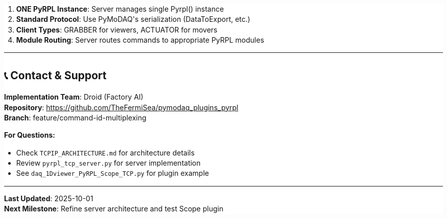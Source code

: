 1. **ONE PyRPL Instance**: Server manages single Pyrpl() instance
2. **Standard Protocol**: Use PyMoDAQ's serialization (DataToExport, etc.)
3. **Client Types**: GRABBER for viewers, ACTUATOR for movers
4. **Module Routing**: Server routes commands to appropriate PyRPL modules

---

## 📞 Contact & Support

**Implementation Team**: Droid (Factory AI)  
**Repository**: https://github.com/TheFermiSea/pymodaq_plugins_pyrpl  
**Branch**: feature/command-id-multiplexing

**For Questions:**
- Check `TCPIP_ARCHITECTURE.md` for architecture details
- Review `pyrpl_tcp_server.py` for server implementation
- See `daq_1Dviewer_PyRPL_Scope_TCP.py` for plugin example

---

**Last Updated**: 2025-10-01  
**Next Milestone**: Refine server architecture and test Scope plugin
